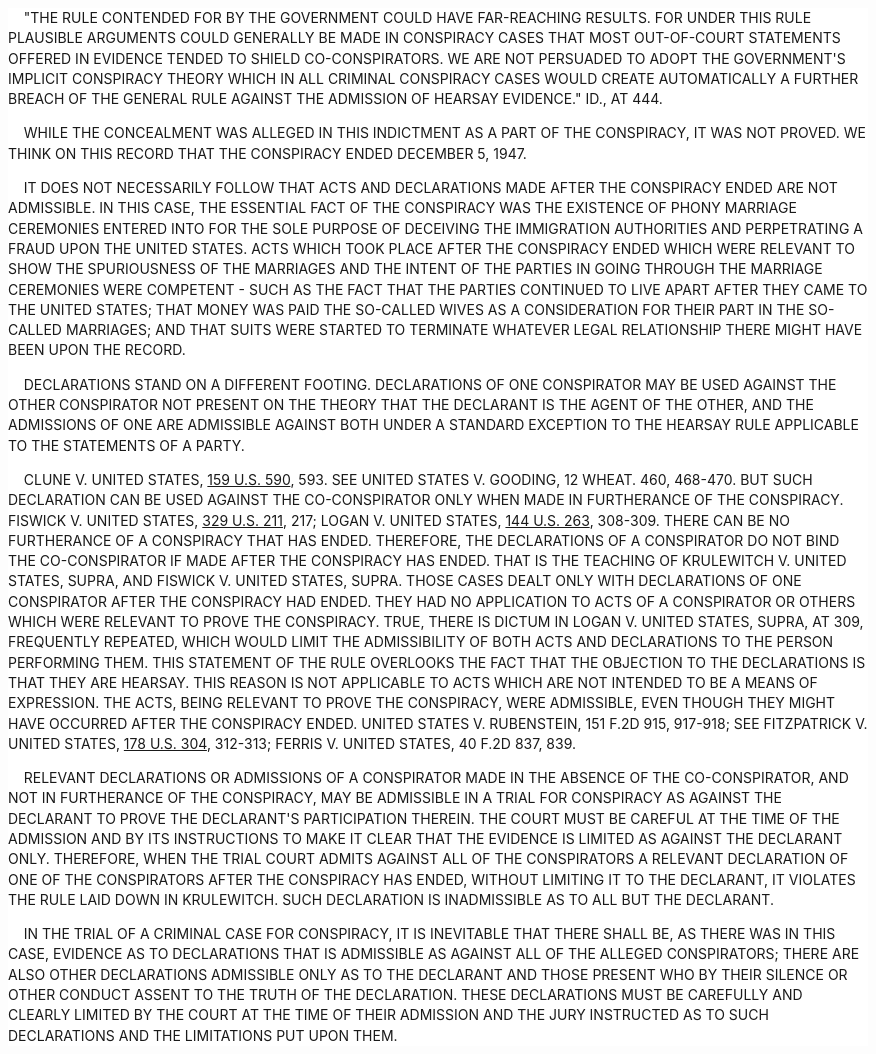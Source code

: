     "THE RULE CONTENDED FOR BY THE GOVERNMENT COULD HAVE FAR-REACHING RESULTS.  FOR UNDER THIS RULE PLAUSIBLE ARGUMENTS COULD GENERALLY BE MADE IN CONSPIRACY CASES THAT MOST OUT-OF-COURT STATEMENTS OFFERED IN EVIDENCE TENDED TO SHIELD CO-CONSPIRATORS.  WE ARE NOT PERSUADED TO ADOPT THE GOVERNMENT'S IMPLICIT CONSPIRACY THEORY WHICH IN ALL CRIMINAL CONSPIRACY CASES WOULD CREATE AUTOMATICALLY A FURTHER BREACH OF THE GENERAL RULE AGAINST THE ADMISSION OF HEARSAY EVIDENCE."  ID., AT 444.

    WHILE THE CONCEALMENT WAS ALLEGED IN THIS INDICTMENT AS A PART OF THE CONSPIRACY, IT WAS NOT PROVED.  WE THINK ON THIS RECORD THAT THE CONSPIRACY ENDED DECEMBER 5, 1947.

    IT DOES NOT NECESSARILY FOLLOW THAT ACTS AND DECLARATIONS MADE AFTER THE CONSPIRACY ENDED ARE NOT ADMISSIBLE.  IN THIS CASE, THE ESSENTIAL FACT OF THE CONSPIRACY WAS THE EXISTENCE OF PHONY MARRIAGE CEREMONIES ENTERED INTO FOR THE SOLE PURPOSE OF DECEIVING THE IMMIGRATION AUTHORITIES AND PERPETRATING A FRAUD UPON THE UNITED STATES.  ACTS WHICH TOOK PLACE AFTER THE CONSPIRACY ENDED WHICH WERE RELEVANT TO SHOW THE SPURIOUSNESS OF THE MARRIAGES AND THE INTENT OF THE PARTIES IN GOING THROUGH THE MARRIAGE CEREMONIES WERE COMPETENT - SUCH AS THE FACT THAT THE PARTIES CONTINUED TO LIVE APART AFTER THEY CAME TO THE UNITED STATES; THAT MONEY WAS PAID THE SO-CALLED WIVES AS A CONSIDERATION FOR THEIR PART IN THE SO-CALLED MARRIAGES; AND THAT SUITS WERE STARTED TO TERMINATE WHATEVER LEGAL RELATIONSHIP THERE MIGHT HAVE BEEN UPON THE RECORD.

    DECLARATIONS STAND ON A DIFFERENT FOOTING.  DECLARATIONS OF ONE CONSPIRATOR MAY BE USED AGAINST THE OTHER CONSPIRATOR NOT PRESENT ON THE THEORY THAT THE DECLARANT IS THE AGENT OF THE OTHER, AND THE ADMISSIONS OF ONE ARE ADMISSIBLE AGAINST BOTH UNDER A STANDARD EXCEPTION TO THE HEARSAY RULE APPLICABLE TO THE STATEMENTS OF A PARTY.

    CLUNE V. UNITED STATES, [159 U.S. 590][/us/courts/scotus/usReporter/159/590], 593.  SEE UNITED STATES V. GOODING, 12 WHEAT.  460, 468-470.  BUT SUCH DECLARATION CAN BE USED AGAINST THE CO-CONSPIRATOR ONLY WHEN MADE IN FURTHERANCE OF THE CONSPIRACY.  FISWICK V. UNITED STATES, [329 U.S. 211][/us/courts/scotus/usReporter/329/211], 217; LOGAN V. UNITED STATES, [144 U.S. 263][/us/courts/scotus/usReporter/144/263], 308-309.  THERE CAN BE NO FURTHERANCE OF A CONSPIRACY THAT HAS ENDED.  THEREFORE, THE DECLARATIONS OF A CONSPIRATOR DO NOT BIND THE CO-CONSPIRATOR IF MADE AFTER THE CONSPIRACY HAS ENDED.  THAT IS THE TEACHING OF KRULEWITCH V. UNITED STATES, SUPRA, AND FISWICK V. UNITED STATES, SUPRA.  THOSE CASES DEALT ONLY WITH DECLARATIONS OF ONE CONSPIRATOR AFTER THE CONSPIRACY HAD ENDED.  THEY HAD NO APPLICATION TO ACTS OF A CONSPIRATOR OR OTHERS WHICH WERE RELEVANT TO PROVE THE CONSPIRACY.  TRUE, THERE IS DICTUM IN LOGAN V. UNITED STATES, SUPRA, AT 309, FREQUENTLY REPEATED, WHICH WOULD LIMIT THE ADMISSIBILITY OF BOTH ACTS AND DECLARATIONS TO THE PERSON PERFORMING THEM.  THIS STATEMENT OF THE RULE OVERLOOKS THE FACT THAT THE OBJECTION TO THE DECLARATIONS IS THAT THEY ARE HEARSAY.  THIS REASON IS NOT APPLICABLE TO ACTS WHICH ARE NOT INTENDED TO BE A MEANS OF EXPRESSION.  THE ACTS, BEING RELEVANT TO PROVE THE CONSPIRACY, WERE ADMISSIBLE, EVEN THOUGH THEY MIGHT HAVE OCCURRED AFTER THE CONSPIRACY ENDED.  UNITED STATES V. RUBENSTEIN, 151 F.2D 915, 917-918; SEE FITZPATRICK V. UNITED STATES, [178 U.S. 304][/us/courts/scotus/usReporter/178/304], 312-313; FERRIS V. UNITED STATES, 40 F.2D 837, 839.

    RELEVANT DECLARATIONS OR ADMISSIONS OF A CONSPIRATOR MADE IN THE ABSENCE OF THE CO-CONSPIRATOR, AND NOT IN FURTHERANCE OF THE CONSPIRACY, MAY BE ADMISSIBLE IN A TRIAL FOR CONSPIRACY AS AGAINST THE DECLARANT TO PROVE THE DECLARANT'S PARTICIPATION THEREIN.  THE COURT MUST BE CAREFUL AT THE TIME OF THE ADMISSION AND BY ITS INSTRUCTIONS TO MAKE IT CLEAR THAT THE EVIDENCE IS LIMITED AS AGAINST THE DECLARANT ONLY.  THEREFORE, WHEN THE TRIAL COURT ADMITS AGAINST ALL OF THE CONSPIRATORS A RELEVANT DECLARATION OF ONE OF THE CONSPIRATORS AFTER THE CONSPIRACY HAS ENDED, WITHOUT LIMITING IT TO THE DECLARANT, IT VIOLATES THE RULE LAID DOWN IN KRULEWITCH.  SUCH DECLARATION IS INADMISSIBLE AS TO ALL BUT THE DECLARANT.

    IN THE TRIAL OF A CRIMINAL CASE FOR CONSPIRACY, IT IS INEVITABLE THAT THERE SHALL BE, AS THERE WAS IN THIS CASE, EVIDENCE AS TO DECLARATIONS THAT IS ADMISSIBLE AS AGAINST ALL OF THE ALLEGED CONSPIRATORS; THERE ARE ALSO OTHER DECLARATIONS ADMISSIBLE ONLY AS TO THE DECLARANT AND THOSE PRESENT WHO BY THEIR SILENCE OR OTHER CONDUCT ASSENT TO THE TRUTH OF THE DECLARATION.  THESE DECLARATIONS MUST BE CAREFULLY AND CLEARLY LIMITED BY THE COURT AT THE TIME OF THEIR ADMISSION AND THE JURY INSTRUCTED AS TO SUCH DECLARATIONS AND THE LIMITATIONS PUT UPON THEM.


[/us/courts/scotus/usReporter/344/604]: https://publicdocs.github.io/go/links?ns=uslm-x&ref=%2Fus%2Fcourts%2Fscotus%2FusReporter%2F344%2F604
[/us/courts/scotus/usReporter/344/809]: https://publicdocs.github.io/go/links?ns=uslm-x&ref=%2Fus%2Fcourts%2Fscotus%2FusReporter%2F344%2F809
[/us/courts/scotus/usReporter/344/809]: https://publicdocs.github.io/go/links?ns=uslm-x&ref=%2Fus%2Fcourts%2Fscotus%2FusReporter%2F344%2F809
[/us/stat/59/659]: https://publicdocs.github.io/go/links?ns=uslm&ref=%2Fus%2Fstat%2F59%2F659
[/us/usc/t8/s232]: https://publicdocs.github.io/go/links?ns=uslm&ref=%2Fus%2Fusc%2Ft8%2Fs232
[/us/stat/45/1551]: https://publicdocs.github.io/go/links?ns=uslm&ref=%2Fus%2Fstat%2F45%2F1551
[/us/usc/t8/s180]: https://publicdocs.github.io/go/links?ns=uslm&ref=%2Fus%2Fusc%2Ft8%2Fs180
[/us/stat/43/153]: https://publicdocs.github.io/go/links?ns=uslm&ref=%2Fus%2Fstat%2F43%2F153
[/us/courts/scotus/usReporter/292/216]: https://publicdocs.github.io/go/links?ns=uslm-x&ref=%2Fus%2Fcourts%2Fscotus%2FusReporter%2F292%2F216
[/us/courts/scotus/usReporter/290/371]: https://publicdocs.github.io/go/links?ns=uslm-x&ref=%2Fus%2Fcourts%2Fscotus%2FusReporter%2F290%2F371
[/us/courts/scotus/usReporter/291/7]: https://publicdocs.github.io/go/links?ns=uslm-x&ref=%2Fus%2Fcourts%2Fscotus%2FusReporter%2F291%2F7
[/us/courts/scotus/usReporter/336/440]: https://publicdocs.github.io/go/links?ns=uslm-x&ref=%2Fus%2Fcourts%2Fscotus%2FusReporter%2F336%2F440
[/us/courts/scotus/usReporter/159/590]: https://publicdocs.github.io/go/links?ns=uslm-x&ref=%2Fus%2Fcourts%2Fscotus%2FusReporter%2F159%2F590
[/us/courts/scotus/usReporter/329/211]: https://publicdocs.github.io/go/links?ns=uslm-x&ref=%2Fus%2Fcourts%2Fscotus%2FusReporter%2F329%2F211
[/us/courts/scotus/usReporter/144/263]: https://publicdocs.github.io/go/links?ns=uslm-x&ref=%2Fus%2Fcourts%2Fscotus%2FusReporter%2F144%2F263
[/us/courts/scotus/usReporter/178/304]: https://publicdocs.github.io/go/links?ns=uslm-x&ref=%2Fus%2Fcourts%2Fscotus%2FusReporter%2F178%2F304
[/us/courts/scotus/usReporter/332/539]: https://publicdocs.github.io/go/links?ns=uslm-x&ref=%2Fus%2Fcourts%2Fscotus%2FusReporter%2F332%2F539
[/us/courts/scotus/usReporter/336/704]: https://publicdocs.github.io/go/links?ns=uslm-x&ref=%2Fus%2Fcourts%2Fscotus%2FusReporter%2F336%2F704
[/us/courts/scotus/usReporter/336/440]: https://publicdocs.github.io/go/links?ns=uslm-x&ref=%2Fus%2Fcourts%2Fscotus%2FusReporter%2F336%2F440
